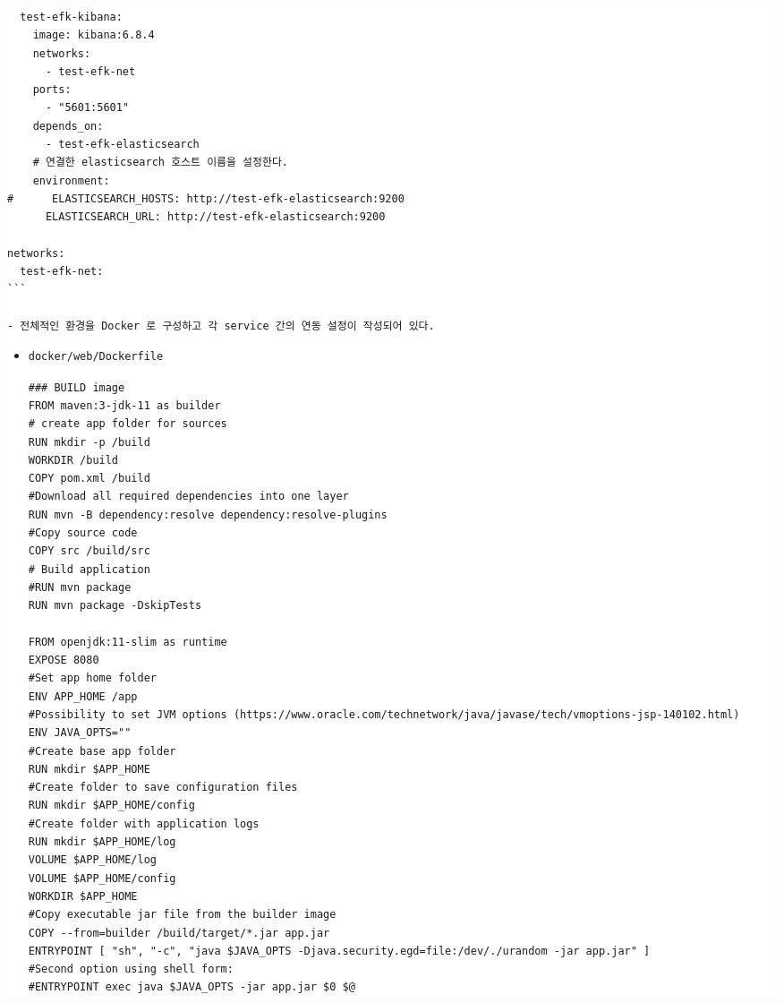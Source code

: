 	  test-efk-kibana:
	    image: kibana:6.8.4
	    networks:
	      - test-efk-net
	    ports:
	      - "5601:5601"
	    depends_on:
	      - test-efk-elasticsearch
	    # 연결한 elasticsearch 호스트 이름을 설정한다.
	    environment:
	#      ELASTICSEARCH_HOSTS: http://test-efk-elasticsearch:9200
	      ELASTICSEARCH_URL: http://test-efk-elasticsearch:9200
	
	networks:
	  test-efk-net:
	```  
	
	- 전체적인 환경을 Docker 로 구성하고 각 service 간의 연동 설정이 작성되어 있다.
	
- `docker/web/Dockerfile`

	```
	### BUILD image
	FROM maven:3-jdk-11 as builder
	# create app folder for sources
	RUN mkdir -p /build
	WORKDIR /build
	COPY pom.xml /build
	#Download all required dependencies into one layer
	RUN mvn -B dependency:resolve dependency:resolve-plugins
	#Copy source code
	COPY src /build/src
	# Build application
	#RUN mvn package
	RUN mvn package -DskipTests	
	
	FROM openjdk:11-slim as runtime
	EXPOSE 8080
	#Set app home folder
	ENV APP_HOME /app
	#Possibility to set JVM options (https://www.oracle.com/technetwork/java/javase/tech/vmoptions-jsp-140102.html)
	ENV JAVA_OPTS=""
	#Create base app folder
	RUN mkdir $APP_HOME
	#Create folder to save configuration files
	RUN mkdir $APP_HOME/config
	#Create folder with application logs
	RUN mkdir $APP_HOME/log
	VOLUME $APP_HOME/log
	VOLUME $APP_HOME/config
	WORKDIR $APP_HOME
	#Copy executable jar file from the builder image
	COPY --from=builder /build/target/*.jar app.jar
	ENTRYPOINT [ "sh", "-c", "java $JAVA_OPTS -Djava.security.egd=file:/dev/./urandom -jar app.jar" ]
	#Second option using shell form:
	#ENTRYPOINT exec java $JAVA_OPTS -jar app.jar $0 $@
	```  